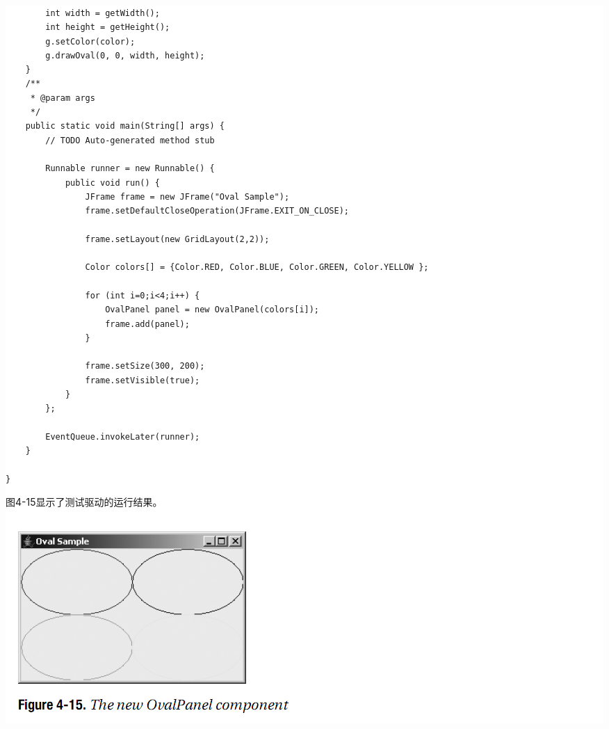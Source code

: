 ``` {.sourceCode .java}
        int width = getWidth();
        int height = getHeight();
        g.setColor(color);
        g.drawOval(0, 0, width, height);
    }
    /**
     * @param args
     */
    public static void main(String[] args) {
        // TODO Auto-generated method stub

        Runnable runner = new Runnable() {
            public void run() {
                JFrame frame = new JFrame("Oval Sample");
                frame.setDefaultCloseOperation(JFrame.EXIT_ON_CLOSE);

                frame.setLayout(new GridLayout(2,2));

                Color colors[] = {Color.RED, Color.BLUE, Color.GREEN, Color.YELLOW };

                for (int i=0;i<4;i++) {
                    OvalPanel panel = new OvalPanel(colors[i]);
                    frame.add(panel);
                }

                frame.setSize(300, 200);
                frame.setVisible(true);
            }
        };

        EventQueue.invokeLater(runner);
    }

}
```

图4-15显示了测试驱动的运行结果。

![Swing\_4\_15.png](images/Swing_4_15.png)

